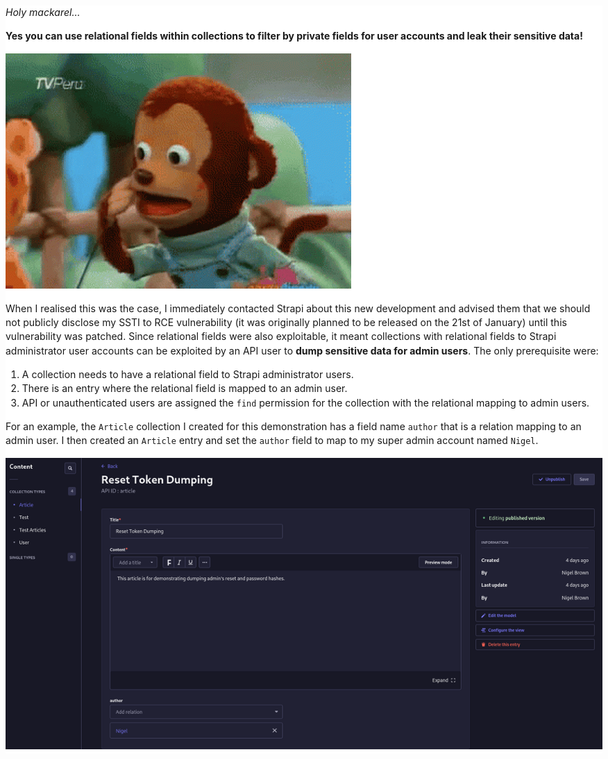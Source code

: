 *Holy mackarel...*

**Yes you can use relational fields within collections to filter by private fields for user accounts and leak their sensitive data!**

![](./images/monke-shock.gif)

When I realised this was the case, I immediately contacted Strapi about this new development and advised them that we should not publicly disclose my SSTI to RCE vulnerability (it was originally planned to be released on the 21st of January) until this vulnerability was patched. Since relational fields were also exploitable, it meant collections with relational fields to Strapi administrator user accounts can be exploited by an API user to **dump sensitive data for admin users**. The only prerequisite were:

1. A collection needs to have a relational field to Strapi administrator users.
2. There is an entry where the relational field is mapped to an admin user.
3. API or unauthenticated users are assigned the `find` permission for the collection with the relational mapping to admin users.

For an example, the `Article` collection I created for this demonstration has a field name `author` that is a relation mapping to an admin user. I then created an `Article` entry and set the `author` field to map to my super admin account named `Nigel`.

![](./images/article-demo-entry.png)

